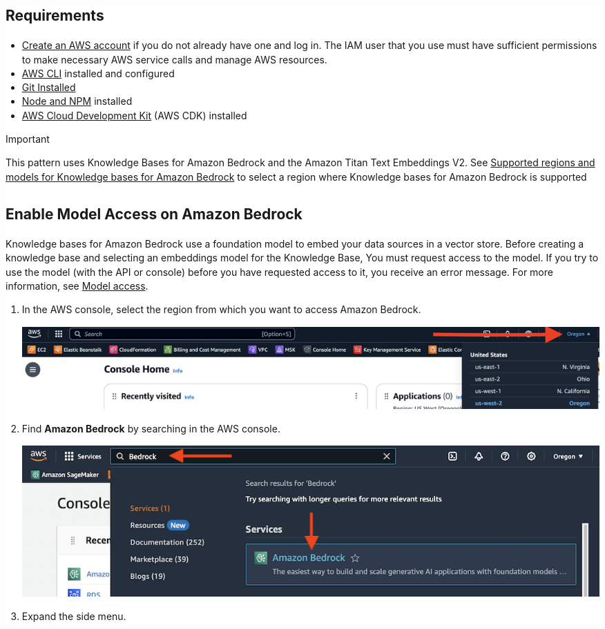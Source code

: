 ## Requirements

* [Create an AWS account](https://portal.aws.amazon.com/gp/aws/developer/registration/index.html) if you do not already have one and log in. The IAM user that you use must have sufficient permissions to make necessary AWS service calls and manage AWS resources.
* [AWS CLI](https://docs.aws.amazon.com/cli/latest/userguide/install-cliv2.html) installed and configured
* [Git Installed](https://git-scm.com/book/en/v2/Getting-Started-Installing-Git)
* [Node and NPM](https://nodejs.org/en/download/) installed
* [AWS Cloud Development Kit](https://docs.aws.amazon.com/cdk/latest/guide/cli.html) (AWS CDK) installed

> [!Important]
> This pattern uses Knowledge Bases for Amazon Bedrock and the Amazon Titan Text Embeddings V2. See [Supported regions and models for Knowledge bases for Amazon Bedrock](https://docs.aws.amazon.com/bedrock/latest/userguide/knowledge-base-supported.html) to select a region where Knowledge bases for Amazon Bedrock is supported

## Enable Model Access on Amazon Bedrock
Knowledge bases for Amazon Bedrock use a foundation model to embed your data sources in a vector store. Before creating a knowledge base and selecting an embeddings model for the Knowledge Base, You must request access to the model. If you try to use the model (with the API or console) before you have requested access to it, you receive an error message. For more information, see [Model access](https://docs.aws.amazon.com/bedrock/latest/userguide/model-access.html).

1. In the AWS console, select the region from which you want to access Amazon Bedrock. 

    ![Region Selection](images/region-selection.png)

1. Find **Amazon Bedrock** by searching in the AWS console.

    ![Bedrock Search](images/bedrock-search.png)

1. Expand the side menu.
